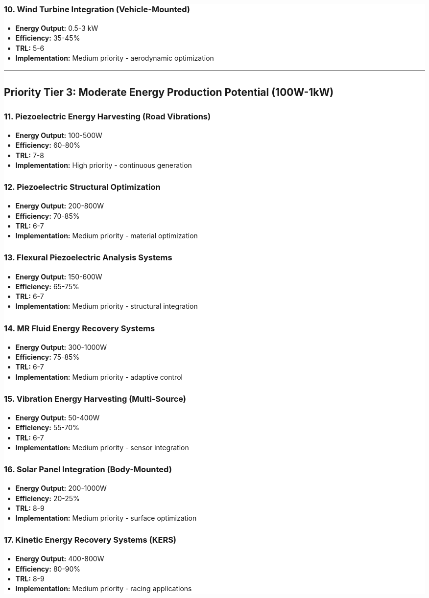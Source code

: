 ### 10. Wind Turbine Integration (Vehicle-Mounted)
- **Energy Output:** 0.5-3 kW
- **Efficiency:** 35-45%
- **TRL:** 5-6
- **Implementation:** Medium priority - aerodynamic optimization

---

## Priority Tier 3: Moderate Energy Production Potential (100W-1kW)

### 11. Piezoelectric Energy Harvesting (Road Vibrations)
- **Energy Output:** 100-500W
- **Efficiency:** 60-80%
- **TRL:** 7-8
- **Implementation:** High priority - continuous generation

### 12. Piezoelectric Structural Optimization
- **Energy Output:** 200-800W
- **Efficiency:** 70-85%
- **TRL:** 6-7
- **Implementation:** Medium priority - material optimization

### 13. Flexural Piezoelectric Analysis Systems
- **Energy Output:** 150-600W
- **Efficiency:** 65-75%
- **TRL:** 6-7
- **Implementation:** Medium priority - structural integration

### 14. MR Fluid Energy Recovery Systems
- **Energy Output:** 300-1000W
- **Efficiency:** 75-85%
- **TRL:** 6-7
- **Implementation:** Medium priority - adaptive control

### 15. Vibration Energy Harvesting (Multi-Source)
- **Energy Output:** 50-400W
- **Efficiency:** 55-70%
- **TRL:** 6-7
- **Implementation:** Medium priority - sensor integration

### 16. Solar Panel Integration (Body-Mounted)
- **Energy Output:** 200-1000W
- **Efficiency:** 20-25%
- **TRL:** 8-9
- **Implementation:** Medium priority - surface optimization

### 17. Kinetic Energy Recovery Systems (KERS)
- **Energy Output:** 400-800W
- **Efficiency:** 80-90%
- **TRL:** 8-9
- **Implementation:** Medium priority - racing applications
